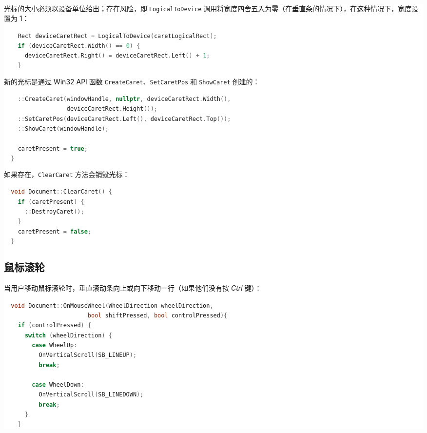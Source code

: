 光标的大小必须以设备单位给出；存在风险，即 `LogicalToDevice` 调用将宽度四舍五入为零（在垂直条的情况下），在这种情况下，宽度设置为 1：

```cpp
    Rect deviceCaretRect = LogicalToDevice(caretLogicalRect); 
    if (deviceCaretRect.Width() == 0) {       
      deviceCaretRect.Right() = deviceCaretRect.Left() + 1; 
    } 

```

新的光标是通过 Win32 API 函数 `CreateCaret`、`SetCaretPos` 和 `ShowCaret` 创建的：

```cpp
    ::CreateCaret(windowHandle, nullptr, deviceCaretRect.Width(), 
                  deviceCaretRect.Height()); 
    ::SetCaretPos(deviceCaretRect.Left(), deviceCaretRect.Top()); 
    ::ShowCaret(windowHandle); 

    caretPresent = true; 
  } 

```

如果存在，`ClearCaret` 方法会销毁光标：

```cpp
  void Document::ClearCaret() { 
    if (caretPresent) { 
      ::DestroyCaret(); 
    }  
    caretPresent = false; 
  } 

```

## 鼠标滚轮

当用户移动鼠标滚轮时，垂直滚动条向上或向下移动一行（如果他们没有按 *Ctrl* 键）：

```cpp
  void Document::OnMouseWheel(WheelDirection wheelDirection, 
                        bool shiftPressed, bool controlPressed){ 
    if (controlPressed) { 
      switch (wheelDirection) { 
        case WheelUp: 
          OnVerticalScroll(SB_LINEUP); 
          break; 

        case WheelDown: 
          OnVerticalScroll(SB_LINEDOWN); 
          break; 
      } 
    } 

```

